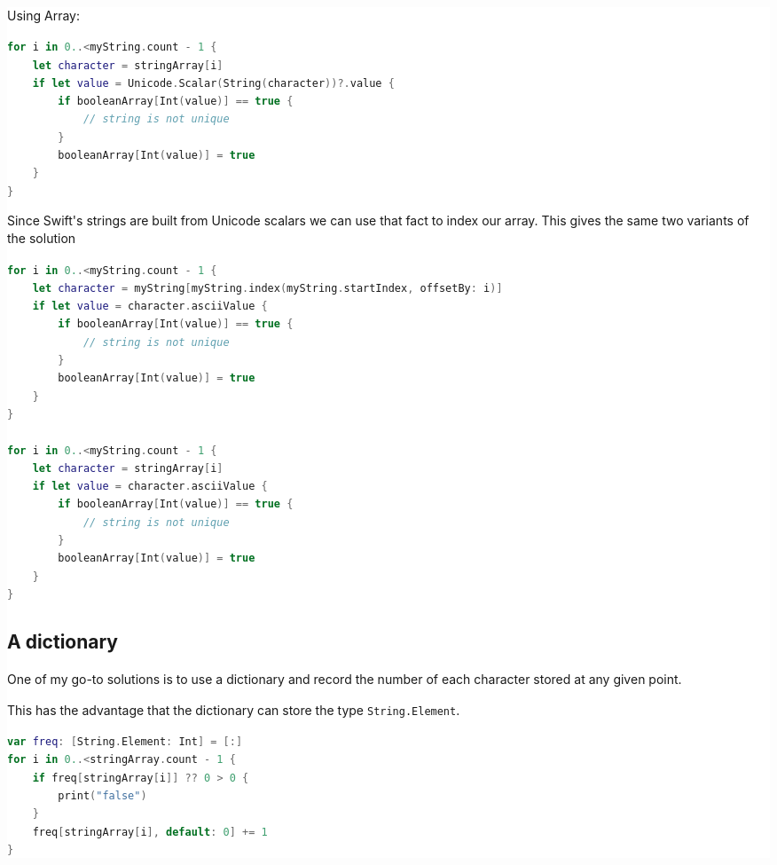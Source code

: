 Using Array:
```swift
for i in 0..<myString.count - 1 {
    let character = stringArray[i]
    if let value = Unicode.Scalar(String(character))?.value {
        if booleanArray[Int(value)] == true {
            // string is not unique
        }
        booleanArray[Int(value)] = true
    }
}
```

Since Swift's strings are built from Unicode scalars we can use that fact to index our array. This gives the same two variants of the solution

```swift
for i in 0..<myString.count - 1 {
    let character = myString[myString.index(myString.startIndex, offsetBy: i)]
    if let value = character.asciiValue {
        if booleanArray[Int(value)] == true {
            // string is not unique
        }
        booleanArray[Int(value)] = true
    }
}

for i in 0..<myString.count - 1 {
    let character = stringArray[i]
    if let value = character.asciiValue {
        if booleanArray[Int(value)] == true {
            // string is not unique
        }
        booleanArray[Int(value)] = true
    }
}
```

## A dictionary
One of my go-to solutions is to use a dictionary and record the number of each character stored at any given point.

This has the advantage that the dictionary can store the type `String.Element`.

```swift
var freq: [String.Element: Int] = [:]
for i in 0..<stringArray.count - 1 {
    if freq[stringArray[i]] ?? 0 > 0 {
        print("false")
    }
    freq[stringArray[i], default: 0] += 1
}
``` 
